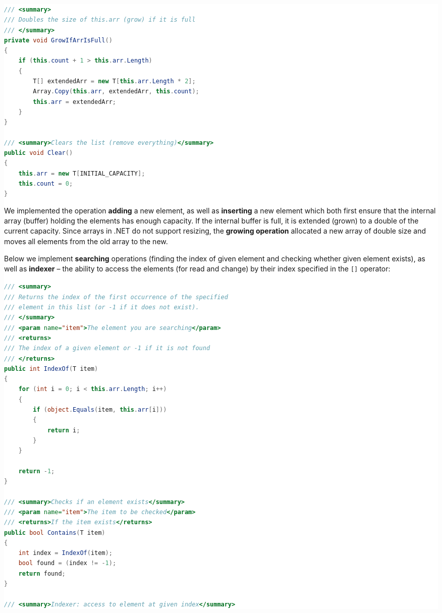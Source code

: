 ```cs
/// <summary>
/// Doubles the size of this.arr (grow) if it is full
/// </summary>
private void GrowIfArrIsFull()
{
    if (this.count + 1 > this.arr.Length)
    {
        T[] extendedArr = new T[this.arr.Length * 2];
        Array.Copy(this.arr, extendedArr, this.count);
        this.arr = extendedArr;
    }
}

/// <summary>Clears the list (remove everything)</summary>
public void Clear()
{
    this.arr = new T[INITIAL_CAPACITY];
    this.count = 0;
}
```

We implemented the operation **adding** a new element, as well as **inserting** a new element which both first ensure that the internal array (buffer) holding the elements has enough capacity. If the internal buffer is full, it is extended (grown) to a double of the current capacity. Since arrays in .NET do not support resizing, the **growing operation** allocated a new array of double size and moves all elements from the old array to the new.

Below we implement **searching** operations (finding the index of given element and checking whether given element exists), as well as **indexer** – the ability to access the elements (for read and change) by their index specified in the `[]` operator:

```cs
/// <summary>
/// Returns the index of the first occurrence of the specified
/// element in this list (or -1 if it does not exist).
/// </summary>
/// <param name="item">The element you are searching</param>
/// <returns>
/// The index of a given element or -1 if it is not found
/// </returns>
public int IndexOf(T item)
{
    for (int i = 0; i < this.arr.Length; i++)
    {
        if (object.Equals(item, this.arr[i]))
        {
            return i;
        }
    }

    return -1;
}

/// <summary>Checks if an element exists</summary>
/// <param name="item">The item to be checked</param>
/// <returns>If the item exists</returns>
public bool Contains(T item)
{
    int index = IndexOf(item);
    bool found = (index != -1);
    return found;
}

/// <summary>Indexer: access to element at given index</summary>
```